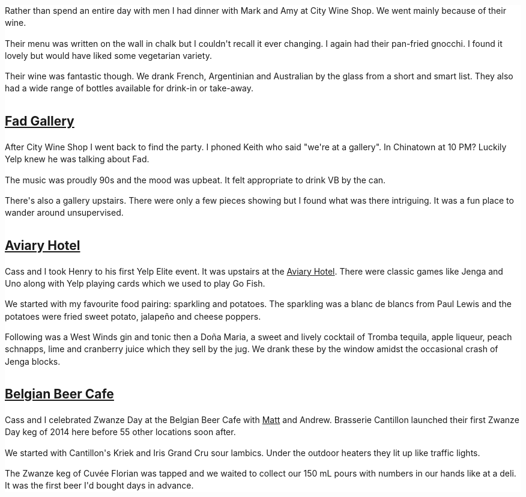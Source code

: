 Rather than spend an entire day with men I had dinner with Mark and Amy at City Wine Shop.
We went mainly because of their wine.

Their menu was written on the wall in chalk but I couldn't recall it ever changing.
I again had their pan-fried gnocchi.
I found it lovely but would have liked some vegetarian variety.

Their wine was fantastic though.
We drank French, Argentinian and Australian by the glass from a short and smart list.
They also had a wide range of bottles available for drink-in or take-away.

## [Fad Gallery](http://www.yelp.com/biz/fad-gallery-melbourne)

After City Wine Shop I went back to find the party.
I phoned Keith who said "we're at a gallery".
In Chinatown at 10 PM?
Luckily Yelp knew he was talking about Fad.

The music was proudly 90s and the mood was upbeat.
It felt appropriate to drink VB by the can.

There's also a gallery upstairs.
There were only a few pieces showing but I found what was there intriguing.
It was a fun place to wander around unsupervised.

## [Aviary Hotel](http://www.yelp.com/biz/elite-event-yelps-old-school-sunday-session-abbotsford)

Cass and I took Henry to his first Yelp Elite event.
It was upstairs at the [Aviary Hotel][].
There were classic games like Jenga and Uno along with Yelp playing cards which we used to play Go Fish.

[Aviary Hotel]: http://www.yelp.com/biz/aviary-hotel-abbotsford

We started with my favourite food pairing: sparkling and potatoes.
The sparkling was a blanc de blancs from Paul Lewis and the potatoes were fried sweet potato, jalapeño and cheese poppers.

Following was a West Winds gin and tonic then a Doña Maria, a sweet and lively cocktail of Tromba tequila, apple liqueur, peach schnapps, lime and cranberry juice which they sell by the jug.
We drank these by the window amidst the occasional crash of Jenga blocks.

## [Belgian Beer Cafe](http://www.yelp.com/biz/belgian-beer-café-southbank-3)

Cass and I celebrated Zwanze Day at the Belgian Beer Cafe with [Matt][] and Andrew.
Brasserie Cantillon launched their first Zwanze Day keg of 2014 here before 55 other locations soon after.

[Matt]: https://untappd.com/user/raktor

We started with Cantillon's Kriek and Iris Grand Cru sour lambics.
Under the outdoor heaters they lit up like traffic lights.

The Zwanze keg of Cuvée Florian was tapped and we waited to collect our 150 mL pours with numbers in our hands like at a deli.
It was the first beer I'd bought days in advance.


[Melbourne Writers Festival]: http://worksbyjparker.blogspot.com.au/2014/09/melbourne-writers-festival-last-weekend.html
[Terroir Tea]: http://terroirteamerchant.com
[Swords Select]: http://www.yelp.com/biz/swords-select-wines-and-beers-south-melbourne